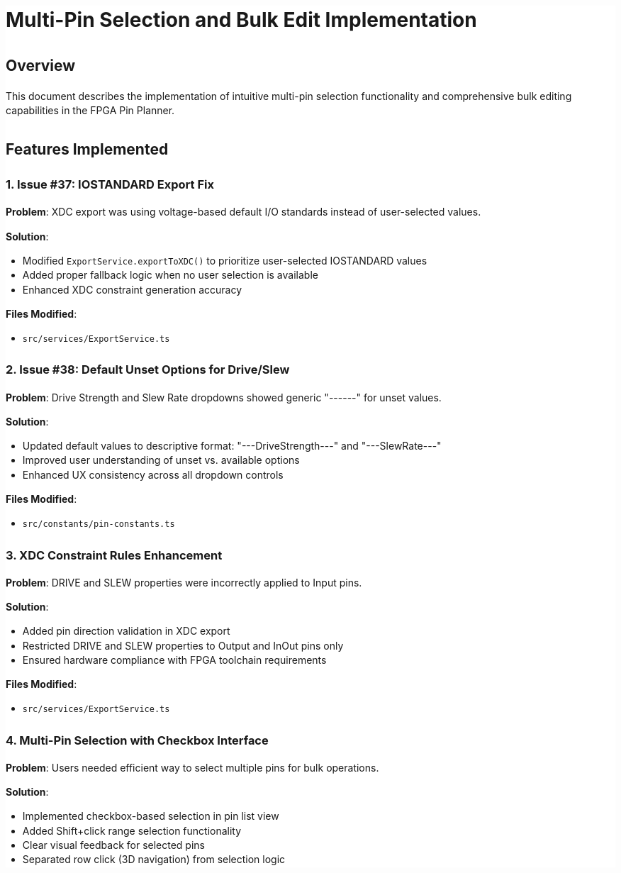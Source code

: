 # Multi-Pin Selection and Bulk Edit Implementation

## Overview
This document describes the implementation of intuitive multi-pin selection functionality and comprehensive bulk editing capabilities in the FPGA Pin Planner.

## Features Implemented

### 1. Issue #37: IOSTANDARD Export Fix
**Problem**: XDC export was using voltage-based default I/O standards instead of user-selected values.

**Solution**: 
- Modified `ExportService.exportToXDC()` to prioritize user-selected IOSTANDARD values
- Added proper fallback logic when no user selection is available
- Enhanced XDC constraint generation accuracy

**Files Modified**:
- `src/services/ExportService.ts`

### 2. Issue #38: Default Unset Options for Drive/Slew
**Problem**: Drive Strength and Slew Rate dropdowns showed generic "------" for unset values.

**Solution**:
- Updated default values to descriptive format: "---DriveStrength---" and "---SlewRate---"
- Improved user understanding of unset vs. available options
- Enhanced UX consistency across all dropdown controls

**Files Modified**:
- `src/constants/pin-constants.ts`

### 3. XDC Constraint Rules Enhancement
**Problem**: DRIVE and SLEW properties were incorrectly applied to Input pins.

**Solution**:
- Added pin direction validation in XDC export
- Restricted DRIVE and SLEW properties to Output and InOut pins only
- Ensured hardware compliance with FPGA toolchain requirements

**Files Modified**:
- `src/services/ExportService.ts`

### 4. Multi-Pin Selection with Checkbox Interface
**Problem**: Users needed efficient way to select multiple pins for bulk operations.

**Solution**:
- Implemented checkbox-based selection in pin list view
- Added Shift+click range selection functionality
- Clear visual feedback for selected pins
- Separated row click (3D navigation) from selection logic
